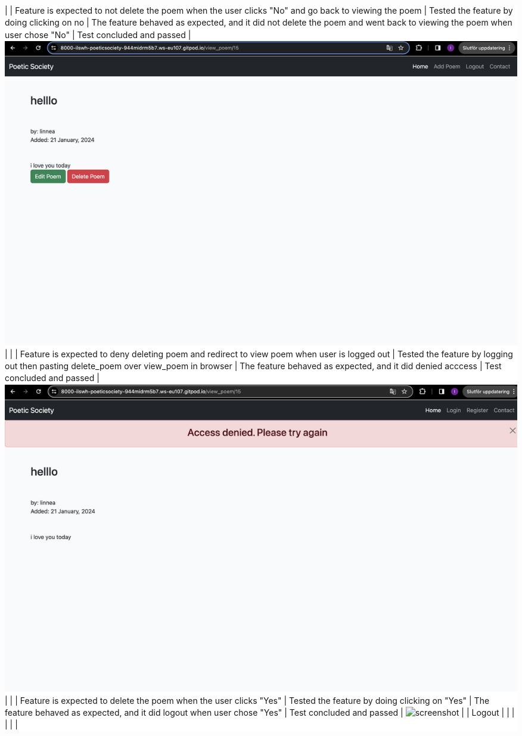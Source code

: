| | Feature is expected to not delete the poem when the user clicks "No" and go back to viewing the poem | Tested the feature by doing clicking on no | The feature behaved as expected, and it did not delete the poem and went back to viewing the poem when user chose "No" | Test concluded and passed | ![screenshot](documentation/deletepoem-no.png) |
| | Feature is expected to deny deleting poem and redirect to view poem when user is logged out | Tested the feature by logging out then pasting delete_poem over view_poem in browser | The feature behaved as expected, and it did denied acccess | Test concluded and passed | ![screenshot](documentation/editpoem-denied.png) |
| | Feature is expected to delete the poem when the user clicks "Yes" | Tested the feature by doing clicking on "Yes" | The feature behaved as expected, and it did logout when user chose "Yes" | Test concluded and passed | ![screenshot](documentation/deletepoem-denied.png) |
| Logout | | | | | |